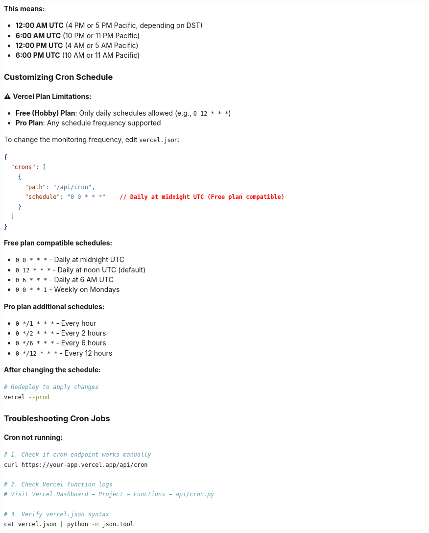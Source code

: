 **This means:**
- **12:00 AM UTC** (4 PM or 5 PM Pacific, depending on DST)
- **6:00 AM UTC** (10 PM or 11 PM Pacific)
- **12:00 PM UTC** (4 AM or 5 AM Pacific)
- **6:00 PM UTC** (10 AM or 11 AM Pacific)

### Customizing Cron Schedule

⚠️ **Vercel Plan Limitations:**
- **Free (Hobby) Plan**: Only daily schedules allowed (e.g., `0 12 * * *`)
- **Pro Plan**: Any schedule frequency supported

To change the monitoring frequency, edit `vercel.json`:

```json
{
  "crons": [
    {
      "path": "/api/cron",
      "schedule": "0 0 * * *"    // Daily at midnight UTC (Free plan compatible)
    }
  ]
}
```

**Free plan compatible schedules:**
- `0 0 * * *` - Daily at midnight UTC
- `0 12 * * *` - Daily at noon UTC (default)
- `0 6 * * *` - Daily at 6 AM UTC
- `0 0 * * 1` - Weekly on Mondays

**Pro plan additional schedules:**
- `0 */1 * * *` - Every hour
- `0 */2 * * *` - Every 2 hours  
- `0 */6 * * *` - Every 6 hours
- `0 */12 * * *` - Every 12 hours

**After changing the schedule:**
```bash
# Redeploy to apply changes
vercel --prod
```

### Troubleshooting Cron Jobs

**Cron not running:**
```bash
# 1. Check if cron endpoint works manually
curl https://your-app.vercel.app/api/cron

# 2. Check Vercel function logs
# Visit Vercel Dashboard → Project → Functions → api/cron.py

# 3. Verify vercel.json syntax
cat vercel.json | python -m json.tool
```
